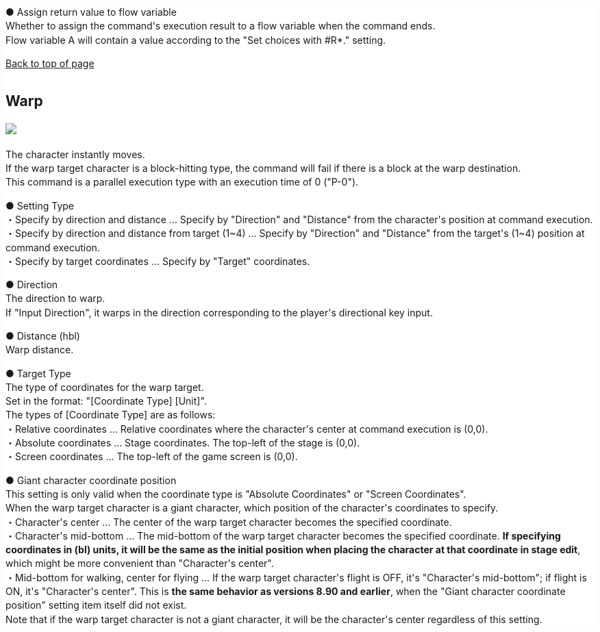 ● Assign return value to flow variable  
Whether to assign the command's execution result to a flow variable when the command ends.  
Flow variable A will contain a value according to the "Set choices with #R*." setting.  

[Back to top of page](#TOP)

<a name="WARP"></a>

## Warp

![](/menu_support/actioneditor4_help/commando/Warp.jpg)  
  
The character instantly moves.  
If the warp target character is a block-hitting type, the command will fail if there is a block at the warp destination.  
This command is a parallel execution type with an execution time of 0 ("P-0").  
  
● Setting Type  
・Specify by direction and distance ... Specify by "Direction" and "Distance" from the character's position at command execution.  
・Specify by direction and distance from target (1~4) ... Specify by "Direction" and "Distance" from the target's (1~4) position at command execution.  
・Specify by target coordinates ... Specify by "Target" coordinates.  
  
● Direction  
The direction to warp.  
If "Input Direction", it warps in the direction corresponding to the player's directional key input.  
  
● Distance (hbl)  
Warp distance.  
  
● Target Type  
The type of coordinates for the warp target.  
Set in the format: "[Coordinate Type] [Unit]".  
The types of [Coordinate Type] are as follows:  
・Relative coordinates ... Relative coordinates where the character's center at command execution is (0,0).  
・Absolute coordinates ... Stage coordinates. The top-left of the stage is (0,0).  
・Screen coordinates ... The top-left of the game screen is (0,0).  
  
● Giant character coordinate position  
This setting is only valid when the coordinate type is "Absolute Coordinates" or "Screen Coordinates".  
When the warp target character is a giant character, which position of the character's coordinates to specify.  
・Character's center ... The center of the warp target character becomes the specified coordinate.  
・Character's mid-bottom ... The mid-bottom of the warp target character becomes the specified coordinate. **If specifying coordinates in (bl) units, it will be the same as the initial position when placing the character at that coordinate in stage edit**, which might be more convenient than "Character's center".  
・Mid-bottom for walking, center for flying ... If the warp target character's flight is OFF, it's "Character's mid-bottom"; if flight is ON, it's "Character's center". This is **the same behavior as versions 8.90 and earlier**, when the "Giant character coordinate position" setting item itself did not exist.  
Note that if the warp target character is not a giant character, it will be the character's center regardless of this setting.  
  